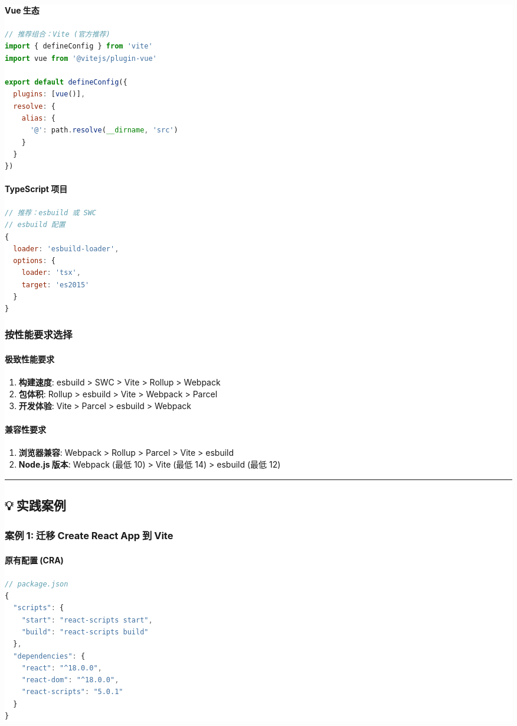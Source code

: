 #### Vue 生态
```javascript
// 推荐组合：Vite (官方推荐)
import { defineConfig } from 'vite'
import vue from '@vitejs/plugin-vue'

export default defineConfig({
  plugins: [vue()],
  resolve: {
    alias: {
      '@': path.resolve(__dirname, 'src')
    }
  }
})
```

#### TypeScript 项目
```javascript
// 推荐：esbuild 或 SWC
// esbuild 配置
{
  loader: 'esbuild-loader',
  options: {
    loader: 'tsx',
    target: 'es2015'
  }
}
```

### 按性能要求选择

#### 极致性能要求
1. **构建速度**: esbuild > SWC > Vite > Rollup > Webpack
2. **包体积**: Rollup > esbuild > Vite > Webpack > Parcel
3. **开发体验**: Vite > Parcel > esbuild > Webpack

#### 兼容性要求
1. **浏览器兼容**: Webpack > Rollup > Parcel > Vite > esbuild
2. **Node.js 版本**: Webpack (最低 10) > Vite (最低 14) > esbuild (最低 12)

---

## 💡 实践案例

### 案例 1: 迁移 Create React App 到 Vite

#### 原有配置 (CRA)
```javascript
// package.json
{
  "scripts": {
    "start": "react-scripts start",
    "build": "react-scripts build"
  },
  "dependencies": {
    "react": "^18.0.0",
    "react-dom": "^18.0.0",
    "react-scripts": "5.0.1"
  }
}
```
